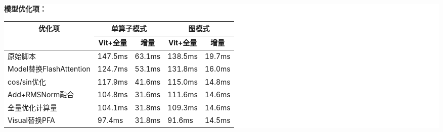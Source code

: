 **模型优化项：**
<table class="tg">
<thead>
  <tr>
    <th class="tg-0pky" rowspan="2">优化项</th>
    <th class="tg-0pky" colspan="2">单算子模式</th>
    <th class="tg-0pky" colspan="2">图模式</th>
  </tr>
  <tr>
    <th class="tg-0pky">Vit+全量</th>
    <th class="tg-0pky">增量</th>
    <th class="tg-0pky">Vit+全量</th>
    <th class="tg-0pky">增量</th>
  </tr>
</thead>
<tbody>
  <tr>
    <td class="tg-0pky">原始脚本</td>
    <td class="tg-0pky">147.5ms</td>
    <td class="tg-0pky">63.1ms</td>
    <td class="tg-0pky">138.5ms</td>
    <td class="tg-0pky">19.7ms</td>
  </tr>
  <tr>
    <td class="tg-0pky">Model替换FlashAttention</td>
    <td class="tg-0pky">124.7ms</td>
    <td class="tg-0pky">53.1ms</td>
    <td class="tg-0pky">131.8ms</td>
    <td class="tg-0pky">16.0ms</td>
  </tr>
  <tr>
    <td class="tg-0pky">cos/sin优化</td>
    <td class="tg-0pky">117.9ms</td>
    <td class="tg-0pky">41.6ms</td>
    <td class="tg-0pky">115.0ms</td>
    <td class="tg-0pky">14.8ms</td>
  </tr>
  <tr>
    <td class="tg-0pky">Add+RMSNorm融合</td>
    <td class="tg-0pky">104.8ms</td>
    <td class="tg-0pky">31.6ms</td>
    <td class="tg-0pky">111.6ms</td>
    <td class="tg-0pky">14.6ms</td>
  </tr>
  <tr>
    <td class="tg-0pky">全量优化计算量</td>
    <td class="tg-0pky">104.1ms</td>
    <td class="tg-0pky">31.8ms</td>
    <td class="tg-0pky">109.3ms</td>
    <td class="tg-0pky">14.6ms</td>
  </tr>
  <tr>
    <td class="tg-0pky">Visual替换PFA</td>
    <td class="tg-0pky">97.4ms</td>
    <td class="tg-0pky">31.8ms</td>
    <td class="tg-0pky">91.6ms</td>
    <td class="tg-0pky">14.5ms</td>
  </tr>
</tbody>
</table>
